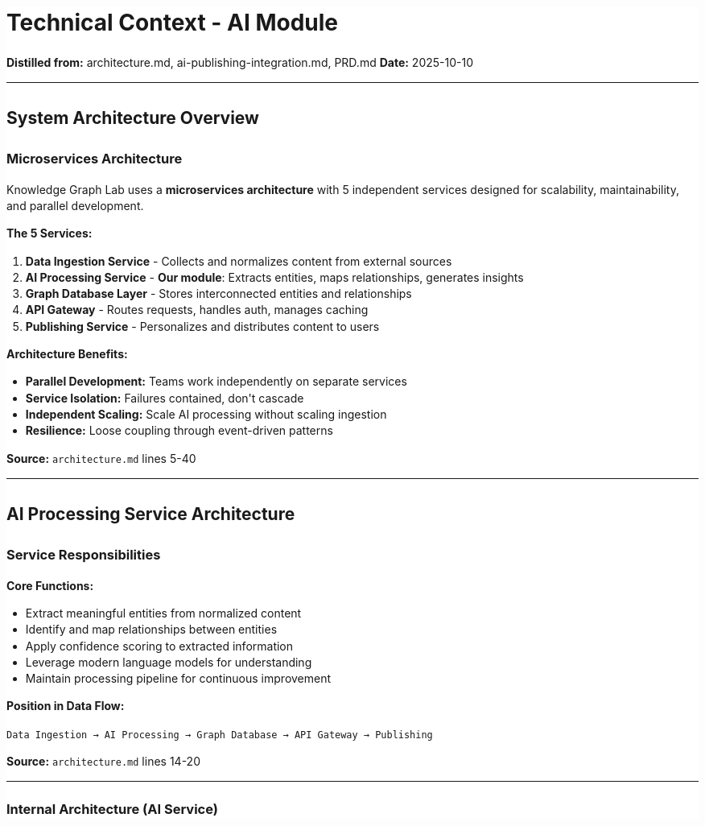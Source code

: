# Technical Context - AI Module

**Distilled from:** architecture.md, ai-publishing-integration.md, PRD.md
**Date:** 2025-10-10

---

## System Architecture Overview

### Microservices Architecture

Knowledge Graph Lab uses a **microservices architecture** with 5 independent services designed for scalability, maintainability, and parallel development.

**The 5 Services:**
1. **Data Ingestion Service** - Collects and normalizes content from external sources
2. **AI Processing Service** - **Our module**: Extracts entities, maps relationships, generates insights
3. **Graph Database Layer** - Stores interconnected entities and relationships
4. **API Gateway** - Routes requests, handles auth, manages caching
5. **Publishing Service** - Personalizes and distributes content to users

**Architecture Benefits:**
- **Parallel Development:** Teams work independently on separate services
- **Service Isolation:** Failures contained, don't cascade
- **Independent Scaling:** Scale AI processing without scaling ingestion
- **Resilience:** Loose coupling through event-driven patterns

**Source:** `architecture.md` lines 5-40

---

## AI Processing Service Architecture

### Service Responsibilities

**Core Functions:**
- Extract meaningful entities from normalized content
- Identify and map relationships between entities
- Apply confidence scoring to extracted information
- Leverage modern language models for understanding
- Maintain processing pipeline for continuous improvement

**Position in Data Flow:**
```
Data Ingestion → AI Processing → Graph Database → API Gateway → Publishing
```

**Source:** `architecture.md` lines 14-20

---

### Internal Architecture (AI Service)
